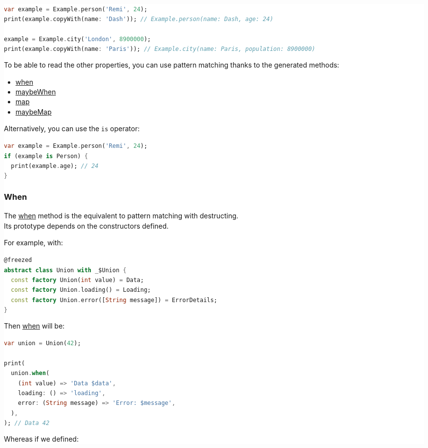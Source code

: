```dart
var example = Example.person('Remi', 24);
print(example.copyWith(name: 'Dash')); // Example.person(name: Dash, age: 24)

example = Example.city('London', 8900000);
print(example.copyWith(name: 'Paris')); // Example.city(name: Paris, population: 8900000)
```

To be able to read the other properties, you can use pattern matching thanks to the generated methods:

- [when](#when)
- [maybeWhen](#maybeWhen)
- [map](#map/maybeMap)
- [maybeMap](#map/maybeMap)

Alternatively, you can use the `is` operator:

```dart
var example = Example.person('Remi', 24);
if (example is Person) {
  print(example.age); // 24
}
```

### When

The [when] method is the equivalent to pattern matching with destructing.\
Its prototype depends on the constructors defined.

For example, with:

```dart
@freezed
abstract class Union with _$Union {
  const factory Union(int value) = Data;
  const factory Union.loading() = Loading;
  const factory Union.error([String message]) = ErrorDetails;
}
```

Then [when] will be:

```dart
var union = Union(42);

print(
  union.when(
    (int value) => 'Data $data',
    loading: () => 'loading',
    error: (String message) => 'Error: $message',
  ),
); // Data 42
```

Whereas if we defined:


[build_runner]: https://pub.dev/packages/build_runner
[freezed]: https://pub.dartlang.org/packages/freezed
[meta]: https://pub.dartlang.org/packages/meta
[copywith]: #copyWith
[when]: #when
[maybewhen]: #maybeWhen
[map]: #map/maybeMap
[maybemap]: #map/maybeMap
[json_serializable]: https://pub.dev/packages/json_serializable